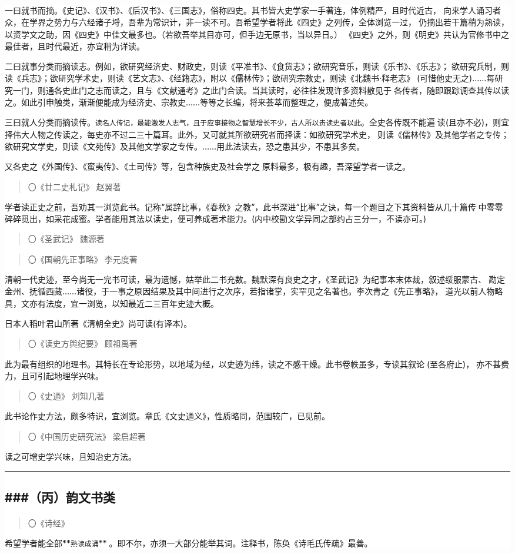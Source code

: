    一曰就书而摘。《史记》、《汉书》、《后汉书》、《三国志》，俗称四史。其书皆大史学家一手著连，体例精严，且时代近古，
   向来学人诵习者众，在学界之势力与六经诸子埒，吾辈为常识计，非一读不可。吾希望学者将此《四史》之列传，全体浏览一过，
   仍摘出若干篇稍为熟读，以资学文之助，因《四史》中佳文最多也。（若欲吾举其目亦可，但手边无原书，当以异日。）
   《四史》之外，则《明史》共认为官修书中之最佳者，且时代最近，亦宜稍为详读。

   二曰就事分类而摘读志。例如，欲研究经济史、财政史，则读《平准书》、《食货志》；欲研究音乐，则读《乐书》、《乐志》；
   欲研究兵制，则读《兵志》；欲研究学术史，则读《艺文志》、《经籍志》，附以《儒林传》；欲研究宗教史，则读《北魏书·释老志》
   (可惜他史无之)……每研究一门，则通各史此门之志而读之，且与《文献通考》之此门合读。当其读时，必往往发现许多资料散见于
   各传者，随即跟踪调查其传以读之。如此引申触类，渐渐便能成为经济史、宗教史……等等之长编，将来荟萃而整理之，便成著述矣。 　　

   三曰就人分类而摘读传。`读名人传记，最能激发人志气，且于应事接物之智慧增长不少，古人所以贵读史者以此`。全史各传既不能遍
   读(且亦不必)，则宜择伟大人物之传读之，每史亦不过二三十篇耳。此外，又可就其所欲研究者而择读：如欲研究学术史，
   则读《儒林传》及其他学者之专传；欲研究文学史，则读《文苑传》及其他文学家之专传。……用此法读去，恐之患其少，不患其多矣。 　　

   又各史之《外国传》、《蛮夷传》、《土司传》等，包含种族史及社会学之 原料最多，极有趣，吾深望学者一读之。 　　 　　



> 〇《廿二史札记》 赵翼著 　　

   学者读正史之前，吾劝其一浏览此书。记称“属辞比事，《春秋》之教”，此书深进“比事”之诀，每一个题目之下其资料皆从几十篇传
   中零零碎碎觅出，如采花成蜜。学者能用其法以读史，便可养成著术能力。(内中校勘文学异同之部约占三分一，不读亦可。) 　　



> 〇《圣武记》 魏源著 　　

> 〇《国朝先正事略》 李元度著

   清朝一代史迹，至今尚无一完书可读，最为遗憾，姑举此二书充数。魏默深有良史之才，《圣武记》为纪事本末体裁，叙述绥服蒙古、
   勘定金州、抚循西藏……诸役，于一事之原因结果及其中间进行之次序，若指诸掌，实罕见之名著也。李次青之《先正事略》，
   道光以前人物略具，文亦有法度，宜一浏览，以知最近二三百年史迹大概。

   日本人稻叶君山所著《清朝全史》尚可读(有译本)。 　　 　　



> 〇《读史方舆纪要》 顾祖禹著 　　

   此为最有组织的地理书。其特长在专论形势，以地域为经，以史迹为纬，读之不感干燥。此书卷帙虽多，专读其叙论 (至各府止)，
   亦不甚费力，且可引起地理学兴味。 　　



> 〇《史通》 刘知几著 　　

   此书论作史方法，颇多特识，宜浏览。章氏《文史通义》，性质略同，范围较广，已见前。



> 〇《中国历史研究法》 梁启超著 　　

   读之可增史学兴味，且知治史方法。 　　 　　


---
###（丙）韵文书类 　　 　　
---


> 〇《诗经》 　　

   希望学者能全部**`熟读成诵`** 。即不尔，亦须一大部分能举其词。注释书，陈奂《诗毛氏传疏》最善。 　　

